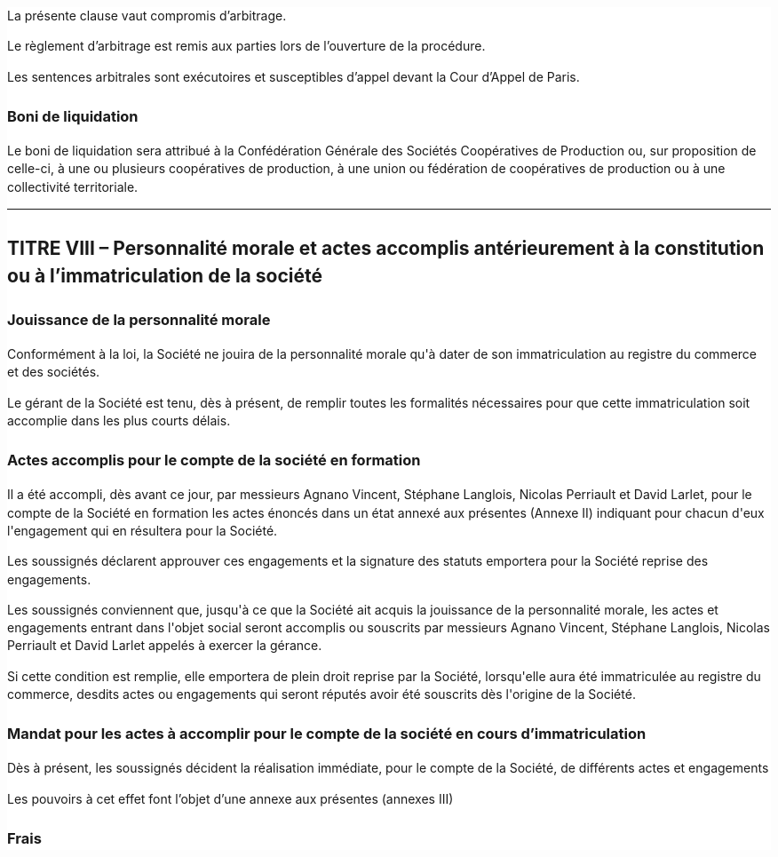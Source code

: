 La présente clause vaut compromis d’arbitrage.

Le règlement d’arbitrage est remis aux parties lors de l’ouverture de la procédure.

Les sentences arbitrales sont exécutoires  et susceptibles d’appel devant la Cour d’Appel de Paris.

### Boni de liquidation

Le boni de liquidation sera attribué à la Confédération Générale des Sociétés Coopératives de Production ou, sur proposition de celle-ci, à une ou plusieurs coopératives de production, à une union ou fédération de coopératives de production ou à une collectivité territoriale.

---

## TITRE VIII – Personnalité morale et actes accomplis antérieurement à la constitution ou à l’immatriculation de la société

### Jouissance de la personnalité morale

Conformément à la loi, la Société ne jouira de la personnalité morale qu'à dater de son immatriculation au registre du commerce et des sociétés.

Le gérant de la Société est tenu, dès à présent, de remplir toutes les formalités nécessaires pour que cette immatriculation soit accomplie dans les plus courts délais.

### Actes accomplis pour le compte de la société en formation

Il a été accompli, dès avant ce jour, par messieurs Agnano Vincent, Stéphane Langlois, Nicolas Perriault et David Larlet, pour le compte de la Société en formation les actes énoncés dans un état annexé aux présentes (Annexe II) indiquant pour chacun d'eux l'engagement qui en résultera pour la Société.

Les soussignés déclarent approuver ces engagements et la signature des statuts emportera pour la Société reprise des engagements.

Les soussignés conviennent que, jusqu'à ce que la Société ait acquis la jouissance de la personnalité morale, les actes et engagements entrant dans l'objet social seront accomplis ou souscrits par messieurs Agnano Vincent, Stéphane Langlois, Nicolas Perriault et David Larlet appelés à exercer la gérance.

Si cette condition est remplie, elle emportera de plein droit reprise par la Société, lorsqu'elle aura été immatriculée au registre du commerce, desdits actes ou engagements qui seront réputés avoir été souscrits dès l'origine de la Société.

### Mandat pour les actes à accomplir pour le compte de la société en cours d’immatriculation

Dès à présent, les soussignés décident la réalisation immédiate, pour le compte de la Société, de différents actes et engagements

Les pouvoirs à cet effet font l’objet d’une annexe aux présentes (annexes III)

### Frais
